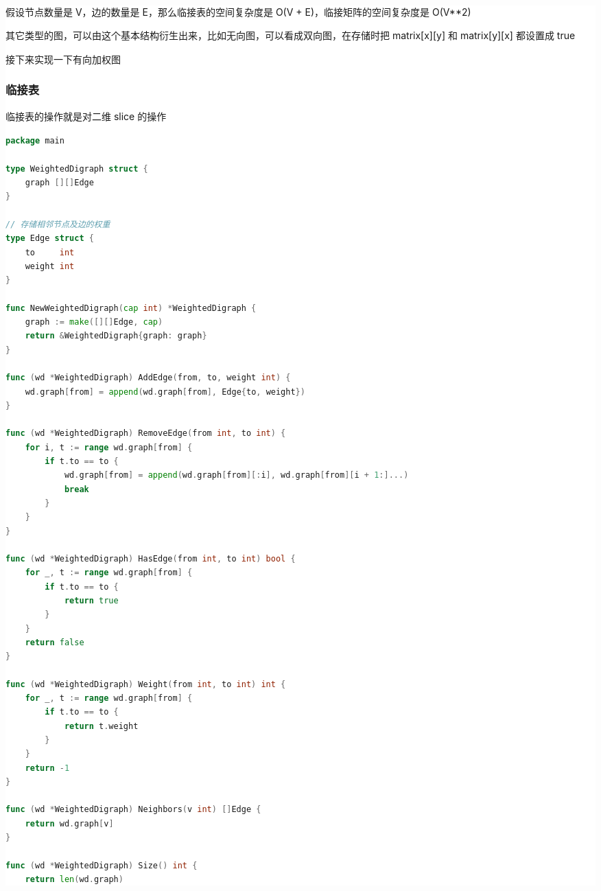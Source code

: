 假设节点数量是 V，边的数量是 E，那么临接表的空间复杂度是 O(V + E)，临接矩阵的空间复杂度是 O(V**2)

其它类型的图，可以由这个基本结构衍生出来，比如无向图，可以看成双向图，在存储时把 matrix[x][y] 和 matrix[y][x] 都设置成 true

接下来实现一下有向加权图

### 临接表

临接表的操作就是对二维 slice 的操作

```go
package main

type WeightedDigraph struct {
    graph [][]Edge
}

// 存储相邻节点及边的权重
type Edge struct {
    to     int
    weight int
}

func NewWeightedDigraph(cap int) *WeightedDigraph {
	graph := make([][]Edge, cap)
	return &WeightedDigraph{graph: graph}
}

func (wd *WeightedDigraph) AddEdge(from, to, weight int) {
	wd.graph[from] = append(wd.graph[from], Edge{to, weight})
}

func (wd *WeightedDigraph) RemoveEdge(from int, to int) {
	for i, t := range wd.graph[from] {
		if t.to == to {
			wd.graph[from] = append(wd.graph[from][:i], wd.graph[from][i + 1:]...)
			break
		}
	}
}

func (wd *WeightedDigraph) HasEdge(from int, to int) bool {
	for _, t := range wd.graph[from] {
		if t.to == to {
			return true
		}
	}
	return false
}

func (wd *WeightedDigraph) Weight(from int, to int) int {
	for _, t := range wd.graph[from] {
		if t.to == to {
			return t.weight
		}
	}
	return -1
}

func (wd *WeightedDigraph) Neighbors(v int) []Edge {
	return wd.graph[v]
}

func (wd *WeightedDigraph) Size() int {
	return len(wd.graph)
```